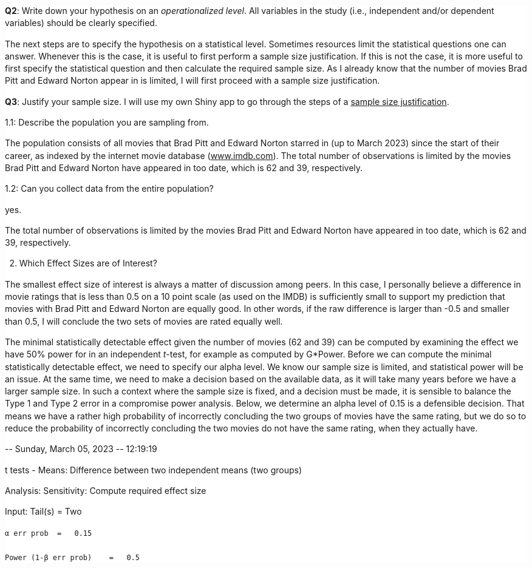 **Q2**: Write down your hypothesis on an *operationalized level*. All variables in the study (i.e., independent and/or dependent variables) should be clearly specified.

The next steps are to specify the hypothesis on a statistical level. Sometimes resources limit the statistical questions one can answer. Whenever this is the case, it is useful to first perform a sample size justification. If this is not the case, it is more useful to first specify the statistical question and then calculate the required sample size. As I already know that the number of movies Brad Pitt and Edward Norton appear in is limited, I will first proceed with a sample size justification. 

**Q3**: Justify your sample size. I will use my own Shiny app to go through the steps of a [sample size justification](#power). 

1.1: Describe the population you are sampling from.

The population consists of all movies that Brad Pitt and Edward Norton starred in (up to March 2023) since the start of their career, as indexed by the internet movie database (www.imdb.com). The total number of observations is limited by the movies Brad Pitt and Edward Norton have appeared in too date, which is 62 and 39, respectively.

1.2: Can you collect data from the entire population?

yes. 

The total number of observations is limited by the movies Brad Pitt and Edward Norton have appeared in too date, which is 62 and 39, respectively.

2. Which Effect Sizes are of Interest?

The smallest effect size of interest is always a matter of discussion among peers. In this case, I personally believe a difference in movie ratings that is less than 0.5 on a 10 point scale (as used on the IMDB) is sufficiently small to support my prediction that movies with Brad Pitt and Edward Norton are equally good. In other words, if the raw difference is larger than -0.5 and smaller than 0.5, I will conclude the two sets of movies are rated equally well. 

The minimal statistically detectable effect given the number of movies (62 and 39) can be computed by examining the effect we have 50% power for in an independent *t*-test, for example as computed by G\*Power. Before we can compute the minimal statistically detectable effect, we need to specify our alpha level. We know our sample size is limited, and statistical power will be an issue. At the same time, we need to make a decision based on the available data, as it will take many years before we have a larger sample size. In such a context where the sample size is fixed, and a decision must be made, it is sensible to balance the Type 1 and Type 2 error in a compromise power analysis. Below, we determine an alpha level of 0.15 is a defensible decision. That means we have a rather high probability of incorrectly concluding the two groups of movies have the same rating, but we do so to reduce the probability of incorrectly concluding the two movies do not have the same rating, when they actually have. 

-- Sunday, March 05, 2023 -- 12:19:19

t tests - Means: Difference between two independent means (two groups)

Analysis:	Sensitivity: Compute required effect size 

Input:	Tail(s)	=	Two

	α err prob	=	0.15

	Power (1-β err prob)	=	0.5
